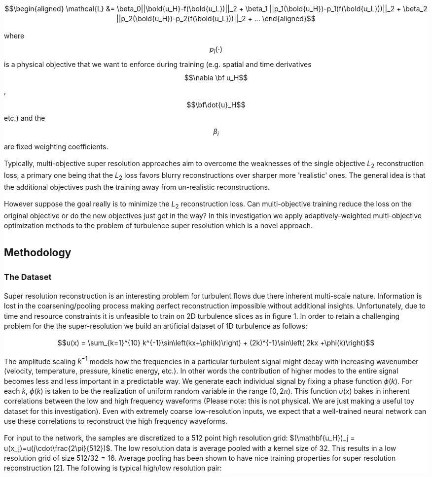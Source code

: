 
$$\begin{aligned}
	\mathcal{L} &= \beta_0||\bold{u_H}-f(\bold{u_L})||_2 + \beta_1 ||p_1(\bold{u_H})-p_1(f(\bold{u_L}))||_2 +  \beta_2 ||p_2(\bold{u_H})-p_2(f(\bold{u_L}))||_2 + ... 
\end{aligned}$$ 



where $$p_i(\cdot)$$ is a physical objective that we want to enforce during training (e.g. spatial and time derivatives $$\nabla \bf u_H$$, $$\bf\dot{u}_H$$ etc.) and the $$\beta_i$$ are fixed weighting coefficients.



Typically, multi-objective super resolution approaches aim to overcome the weaknesses of the single objective $L_2$ reconstruction loss, a primary one being that the $L_2$ loss favors blurry reconstructions over sharper more 'realistic'  ones. The general idea is that the additional objectives push the training away from un-realistic reconstructions.

However suppose the goal really is to minimize the $L_2$ reconstruction loss. Can multi-objective training reduce the loss on the original objective or do the new objectives just get in the way? In this investigation we apply adaptively-weighted multi-objective optimization methods to the problem of turbulence super resolution which is a novel approach. 

## Methodology
### The Dataset
Super resolution reconstruction is an interesting problem for turbulent flows due there inherent multi-scale nature. Information is lost in the coarsening/pooling process making perfect reconstruction impossible without additional insights. Unfortunately, due to time and resource constraints it is unfeasible to train on 2D turbulence slices as in figure 1. In order to retain a challenging problem for the the super-resolution we build an artificial dataset of 1D turbulence as follows:  



$$u(x) = \sum_{k=1}^{10} k^{-1}\sin\left(kx+\phi(k)\right) + (2k)^{-1}\sin\left( 2kx +\phi(k)\right)$$



The amplitude scaling $k^{-1}$ models how the frequencies in a particular turbulent signal might decay with increasing wavenumber (velocity, temperature, pressure, kinetic energy, etc.). In other words the contribution of higher modes to the entire signal becomes less and less important in a predictable way. We generate each individual signal by fixing a phase function $\phi(k)$. For each $k$, $\phi(k)$ is taken to be the realization of uniform random variable in the range $[0,2\pi)$. This function $u(x)$ bakes in inherent correlations between the low and high frequency waveforms (Please note: this is not physical. We are just making a useful toy dataset for this investigation). Even with extremely coarse low-resolution inputs, we expect that a well-trained neural network can use these correlations to reconstruct the high frequency waveforms.  

For input to the network, the samples are discretized to a $512$ point high resolution grid: $(\mathbf{u_H})_j = u(x_j)=u(j\cdot\frac{2\pi}{512})$. The low resolution data is average pooled with a kernel size of $32$. This results in a low resolution grid of size $512/32 = 16$. Average pooling has been shown to have nice training properties for super resolution reconstruction [2]. The following is typical high/low resolution pair: 
